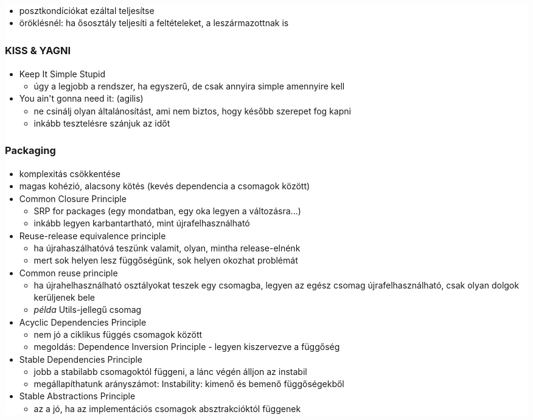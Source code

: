   - posztkondíciókat ezáltal teljesítse
- öröklésnél: ha ősosztály teljesíti a feltételeket, a leszármazottnak is

### KISS & YAGNI
- Keep It Simple Stupid
  - úgy a legjobb a rendszer, ha egyszerű, de csak annyira simple amennyire kell
- You ain't gonna need it: (agilis)
  - ne csinálj olyan általánosítást, ami nem biztos, hogy később szerepet fog kapni
  - inkább tesztelésre szánjuk az időt

### Packaging
- komplexitás csökkentése
- magas kohézió, alacsony kötés (kevés dependencia a csomagok között)
- Common Closure Principle
  - SRP for packages (egy mondatban, egy oka legyen a változásra...)
  - inkább legyen karbantartható, mint újrafelhasználható
- Reuse-release equivalence principle
  - ha újrahaszálhatóvá teszünk valamit, olyan, mintha release-elnénk
  - mert sok helyen lesz függőségünk, sok helyen okozhat problémát
- Common reuse principle
  - ha újrahelhasználható osztályokat teszek egy csomagba, legyen az egész
csomag újrafelhasználható, csak olyan dolgok kerüljenek bele
  - _példa_ Utils-jellegű csomag
- Acyclic Dependencies Principle
  - nem jó a ciklikus függés csomagok között
  - megoldás: Dependence Inversion Principle - legyen kiszervezve a függőség
- Stable Dependencies Principle
  - jobb a stabilabb csomagoktól függeni, a lánc végén álljon az instabil
  - megállapíthatunk arányszámot: Instability: kimenő és bemenő függőségekből
- Stable Abstractions Principle
  - az a jó, ha az implementációs csomagok absztrakcióktól függenek